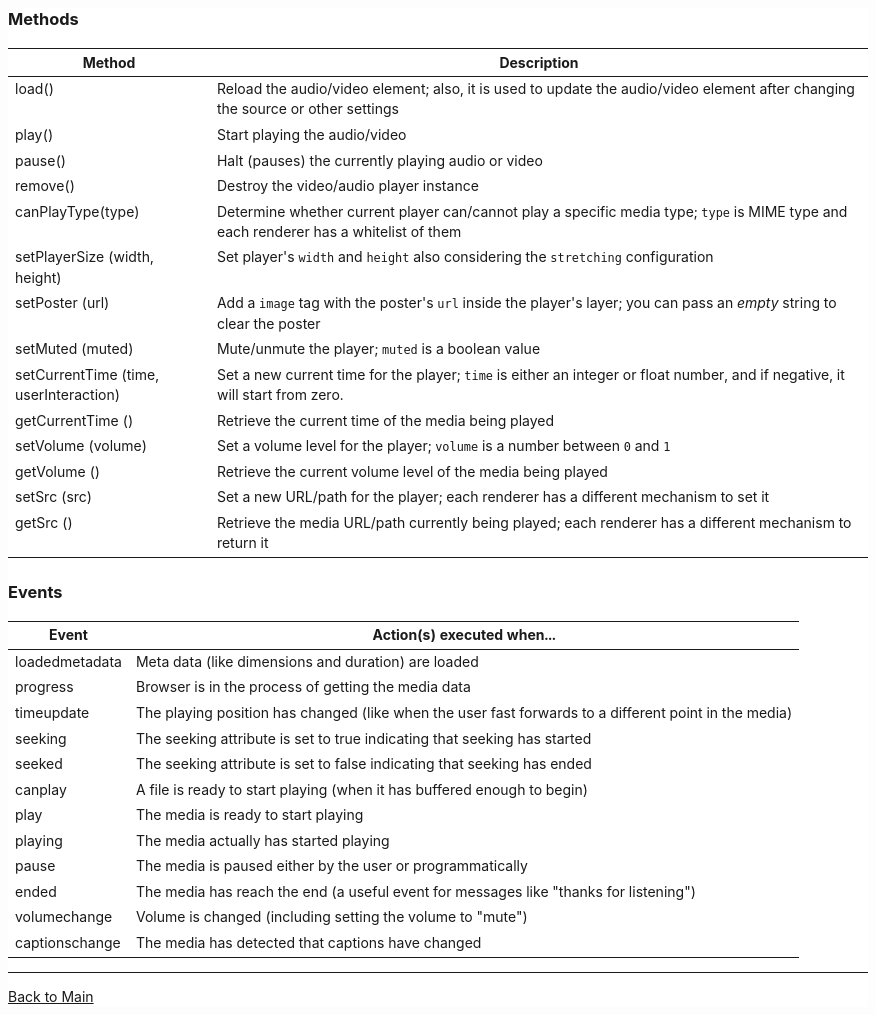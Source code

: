 <a id="methods"></a>
### Methods

Method | Description
-------- | ------------
load() | Reload the audio/video element; also, it is used to update the audio/video element after changing the source or other settings
play() | Start playing the audio/video
pause() | Halt (pauses) the currently playing audio or video
remove() | Destroy the video/audio player instance
canPlayType(type) | Determine whether current player can/cannot play a specific media type; `type` is MIME type and each renderer has a whitelist of them
setPlayerSize (width, height) | Set player's `width` and `height` also considering the `stretching` configuration
setPoster (url) | Add a `image` tag with the poster's `url` inside the player's layer; you can pass an _empty_ string to clear the poster 
setMuted (muted) | Mute/unmute the player; `muted` is a boolean value
setCurrentTime (time, userInteraction) | Set a new current time for the player; `time` is either an integer or float number, and if negative, it will start from zero.
getCurrentTime () | Retrieve the current time of the media being played
setVolume (volume) | Set a volume level for the player; `volume` is a number between `0` and `1`
getVolume () | Retrieve the current volume level of the media being played
setSrc (src) | Set a new URL/path for the player; each renderer has a different mechanism to set it
getSrc () | Retrieve the media URL/path currently being played; each renderer has a different mechanism to return it

<a id="events"></a>
### Events

Event | Action(s) executed when...
----- | -----------
loadedmetadata | Meta data (like dimensions and duration) are loaded
progress | Browser is in the process of getting the media data
timeupdate | The playing position has changed (like when the user fast forwards to a different point in the media)
seeking | The seeking attribute is set to true indicating that seeking has started
seeked | The seeking attribute is set to false indicating that seeking has ended
canplay | A file is ready to start playing (when it has buffered enough to begin)
play | The media is ready to start playing
playing	| The media actually has started playing
pause | The media is paused either by the user or programmatically
ended | The media has reach the end (a useful event for messages like "thanks for listening")
volumechange | Volume is changed (including setting the volume to "mute")
captionschange | The media has detected that captions have changed
________
[Back to Main](../README.md)
